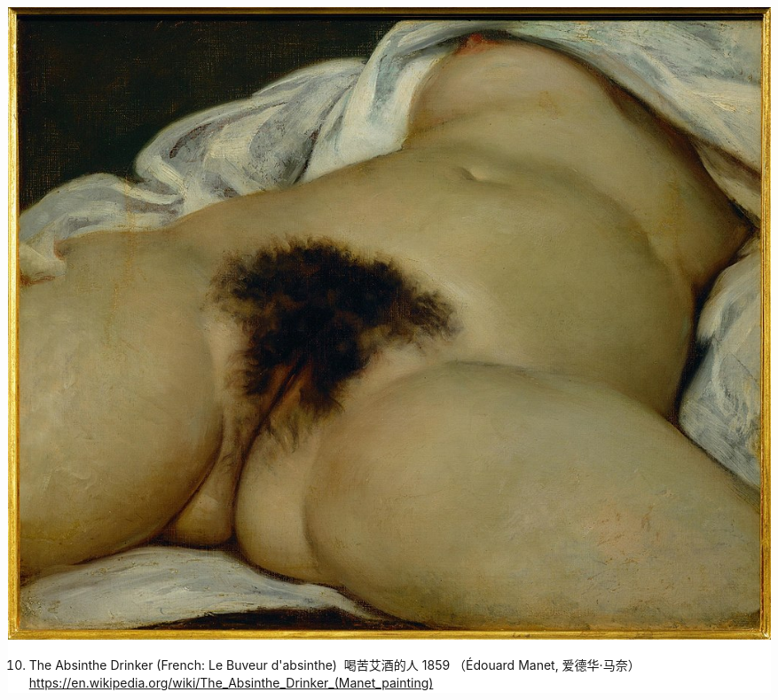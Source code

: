 ![](./images/0669D4B5AD424ACBB98540A23F22B2D3.png)


10. The Absinthe Drinker (French: Le Buveur d'absinthe)  喝苦艾酒的人 1859 （Édouard Manet, 爱德华·马奈）https://en.wikipedia.org/wiki/The_Absinthe_Drinker_(Manet_painting)
